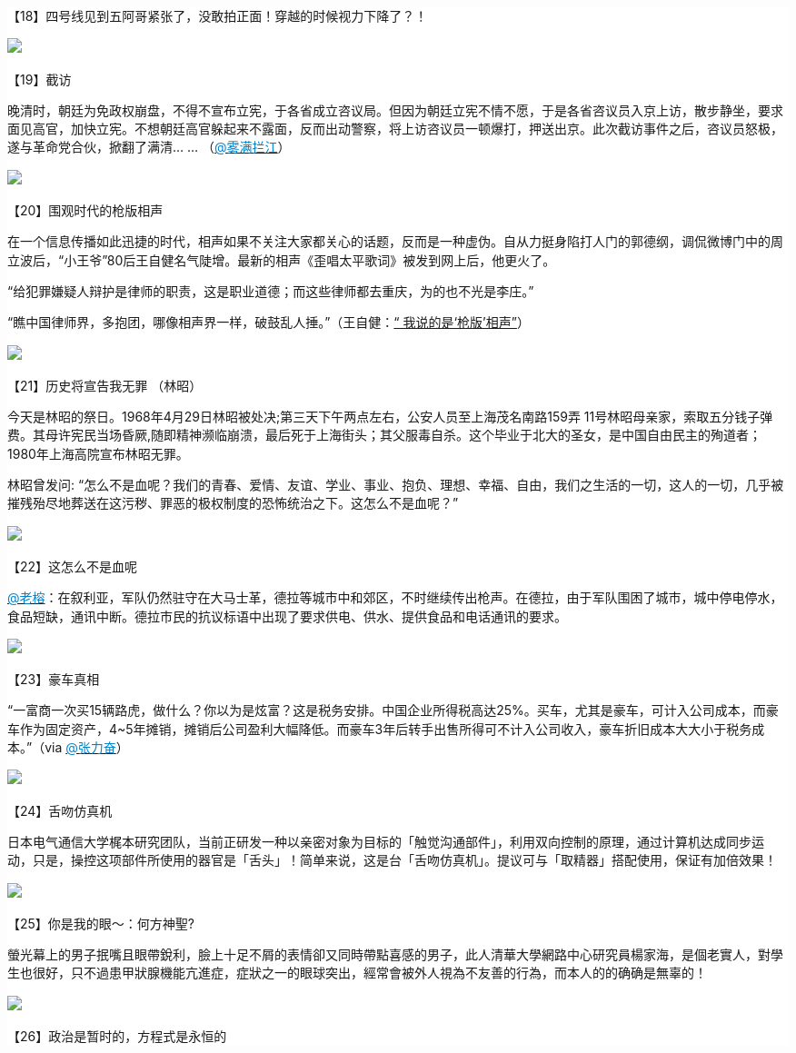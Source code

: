 <param name="AllowNetworking" value="all">
<param name="AllowFullScreen" value="false">
<embed src="http://v.ifeng.com/include/exterior.swf?guid=2ced260b-a599-460a-9292-%0D%0Ae4a81a10f622&amp;pageurl=http://www.ifeng.com&amp;fromweb=other&amp;AutoPlay=false" quality="high" allowscriptaccess="always" pluginspage="http://www.macromedia.com/go/getflashplayer" type="application/x-shockwave-flash" width="400" height="325"></embed></object></p>
<p>【18】四号线见到五阿哥紧张了，没敢拍正面！穿越的时候视力下降了？！ </p>
<p><img style="BORDER-BOTTOM-COLOR: #000000; BORDER-TOP-COLOR: #000000; BORDER-RIGHT-COLOR: #000000; BORDER-LEFT-COLOR: #000000" border="0" src="http://ptimg.org:88/dapenti/B1RSwnDK/o2ZOI.jpg"></p>
<p>【19】截访</p>
<p>晚清时，朝廷为免政权崩盘，不得不宣布立宪，于各省成立咨议局。但因为朝廷立宪不情不愿，于是各省咨议员入京上访，散步静坐，要求面见高官，加快立宪。不想朝廷高官躲起来不露面，反而出动警察，将上访咨议员一顿爆打，押送出京。此次截访事件之后，咨议员怒极，遂与革命党合伙，掀翻了满清… … （<a href="http://weibo.com/1454884585" action-type="namecard" uid="1454884585" namecard="true" action-data="uid=1454884585&amp;name=@雾满拦江
&amp;reason=&amp;type=&amp;direction=auto&amp;urltype=usercard&amp;param=type###uid###name##
#reason"><font color="#0082cb">@雾满拦江</font></a>）</p>
<p><img style="BORDER-BOTTOM-COLOR: #000000; BORDER-TOP-COLOR: #000000; BORDER-RIGHT-COLOR: #000000; BORDER-LEFT-COLOR: #000000" border="0" src="http://ptimg.org:88/dapenti/B1S2ly5U/Mvua9.jpg"></p>
<p>【20】围观时代的枪版相声</p>
<p>在一个信息传播如此迅捷的时代，相声如果不关注大家都关心的话题，反而是一种虚伪。自从力挺身陷打人门的郭德纲，调侃微博门中的周立波后，“小王爷”80后王自健名气陡增。最新的相声《歪唱太平歌词》被发到网上后，他更火了。</p>
<p>“给犯罪嫌疑人辩护是律师的职责，这是职业道德；而这些律师都去重庆，为的也不光是李庄。” </p>
<p>“瞧中国律师界，多抱团，哪像相声界一样，破鼓乱人捶。”（王自健：<a href="more.asp?name=xilei&amp;id=42945" target="_blank">“&#160;我说的是‘枪版’相声”</a>）</p>
<p><img style="BORDER-BOTTOM-COLOR: #000000; BORDER-TOP-COLOR: #000000; BORDER-RIGHT-COLOR: #000000; BORDER-LEFT-COLOR: #000000" border="0" src="http://ptimg.org:88/dapenti/B1Rs2GYg/Bt38W.jpg"></p>
<p>【21】历史将宣告我无罪 （林昭）</p>
<p>今天是林昭的祭日。1968年4月29日林昭被处决;第三天下午两点左右，公安人员至上海茂名南路159弄 11号林昭母亲家，索取五分钱子弹费。其母许宪民当场昏厥,随即精神濒临崩溃，最后死于上海街头；其父服毒自杀。这个毕业于北大的圣女，是中国自由民主的殉道者；1980年上海高院宣布林昭无罪。</p>
<p>林昭曾发问: “怎么不是血呢？我们的青春、爱情、友谊、学业、事业、抱负、理想、幸福、自由，我们之生活的一切，这人的一切，几乎被摧残殆尽地葬送在这污秽、罪恶的极权制度的恐怖统治之下。这怎么不是血呢？” </p>
<p><img style="BORDER-BOTTOM-COLOR: #000000; BORDER-TOP-COLOR: #000000; BORDER-RIGHT-COLOR: #000000; BORDER-LEFT-COLOR: #000000" border="0" src="http://ptimg.org:88/dapenti/B1S6qDO2/wDxih.jpg"></p>
<p>【22】这怎么不是血呢</p>
<p>
</p>
<div><embed height="370" name="sinaplayer" type="application/x-shockwave-flash" pluginspage="http://www.macromedia.com/go/getflashplayer" width="480" src="http://you.video.sina.com.cn/api/sinawebApi/outplayrefer.php/vid=51191214_1650635833_Z0%0D%0Ai2Ryc/DWeP+Eh0HTWxve0D+/cXuvDojGu1slOmJApPE1XaapmYY9QG4ijSFqwbrz0xHcZkeP8wkkR5Zate2zMsagwbgV%0D%0Ac/s.swf" allowscriptaccess="always" allowfullscreen="true"></embed></div>
<p></p>
<p><a href="http://weibo.com/1494720324" action-type="namecard" uid="1494720324" namecard="true" action-data="uid=1494720324&amp;name=@老榕
&amp;reason=&amp;type=&amp;direction=auto&amp;urltype=usercard&amp;param=type###uid###name##
#reason"><font color="#0082cb">@老榕</font></a>：在叙利亚，军队仍然驻守在大马士革，德拉等城市中和郊区，不时继续传出枪声。在德拉，由于军队围困了城市，城中停电停水，食品短缺，通讯中断。德拉市民的抗议标语中出现了要求供电、供水、提供食品和电话通讯的要求。</p>
<p><img style="BORDER-BOTTOM-COLOR: #000000; BORDER-TOP-COLOR: #000000; BORDER-RIGHT-COLOR: #000000; BORDER-LEFT-COLOR: #000000" border="0" src="http://ptimg.org:88/dapenti/B1S7OmfS/JkSrw.jpg"></p>
<p>【23】豪车真相</p>
<p>“一富商一次买15辆路虎，做什么？你以为是炫富？这是税务安排。中国企业所得税高达25%。买车，尤其是豪车，可计入公司成本，而豪车作为固定资产，4~5年摊销，摊销后公司盈利大幅降低。而豪车3年后转手出售所得可不计入公司收入，豪车折旧成本大大小于税务成本。”（via <a href="http://weibo.com/n/%E5%BC%A0%E5%8A%9B%E5%A5%8B" action-type="namecard" namecard="true" action-data="uid=&amp;name=@张力奋&amp;reason=&amp;type=&amp;direction=auto&amp;urltype=usercard&amp;param=type###uid###name###reason"><font color="#0082cb">@张力奋</font></a>）</p>
<p><img style="BORDER-BOTTOM-COLOR: #000000; BORDER-TOP-COLOR: #000000; BORDER-RIGHT-COLOR: #000000; BORDER-LEFT-COLOR: #000000" border="0" src="http://ptimg.org:88/dapenti/B1Sa0XBM/14ETbJ.jpg"></p>
<p>【24】舌吻仿真机</p>
<p>日本电气通信大学梶本研究团队，当前正研发一种以亲密对象为目标的「触觉沟通部件」，利用双向控制的原理，通过计算机达成同步运动，只是，操控这项部件所使用的器官是「舌头」！简单来说，这是台「舌吻仿真机」。提议可与「取精器」搭配使用，保证有加倍效果！</p>
<p><img style="BORDER-BOTTOM-COLOR: #000000; BORDER-TOP-COLOR: #000000; BORDER-RIGHT-COLOR: #000000; BORDER-LEFT-COLOR: #000000" border="0" src="http://ptimg.org:88/dapenti/B1SapRQa/VVew0.jpg"></p>
<p>【25】你是我的眼～：何方神聖?</p>
<p>螢光幕上的男子抿嘴且眼帶銳利，臉上十足不屑的表情卻又同時帶點喜感的男子，此人清華大學網路中心研究員楊家海，是個老實人，對學生也很好，只不過患甲狀腺機能亢進症，症狀之一的眼球突出，經常會被外人視為不友善的行為，而本人的的确确是無辜的！</p>
<p><img style="BORDER-BOTTOM-COLOR: #000000; BORDER-TOP-COLOR: #000000; BORDER-RIGHT-COLOR: #000000; BORDER-LEFT-COLOR: #000000" border="0" src="http://ptimg.org:88/dapenti/B1Sb0zOI/11vyUI.jpg"></p>
<p>【26】政治是暂时的，方程式是永恒的</p>